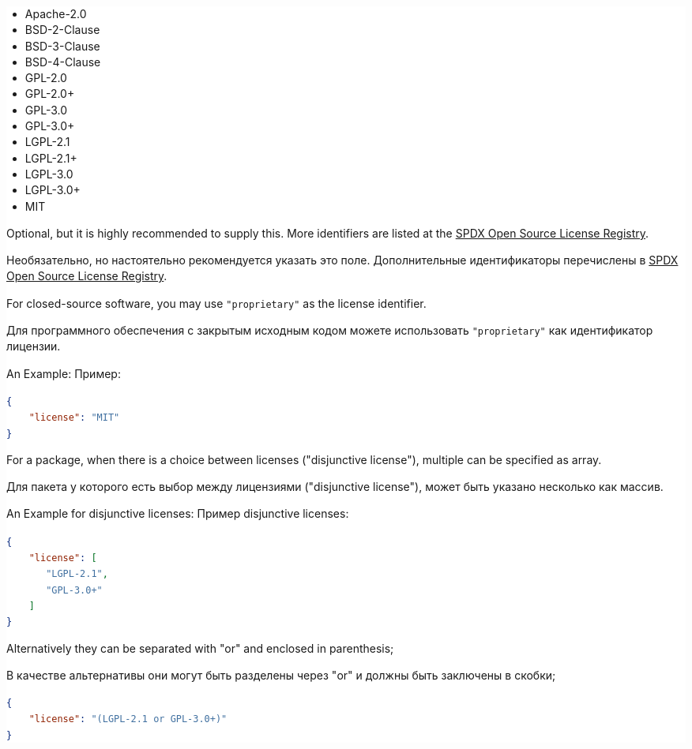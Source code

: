 - Apache-2.0
- BSD-2-Clause
- BSD-3-Clause
- BSD-4-Clause
- GPL-2.0
- GPL-2.0+
- GPL-3.0
- GPL-3.0+
- LGPL-2.1
- LGPL-2.1+
- LGPL-3.0
- LGPL-3.0+
- MIT

Optional, but it is highly recommended to supply this. More identifiers are
listed at the [SPDX Open Source License Registry](https://www.spdx.org/licenses/).

Необязательно, но настоятельно рекомендуется указать это поле. Дополнительные идентификаторы
перечислены в [SPDX Open Source License Registry](https://www.spdx.org/licenses/).

For closed-source software, you may use `"proprietary"` as the license identifier.

Для программного обеспечения с закрытым исходным кодом можете использовать `"proprietary"` как идентификатор лицензии.

An Example:
Пример:

```json
{
    "license": "MIT"
}
```

For a package, when there is a choice between licenses ("disjunctive license"),
multiple can be specified as array.

Для пакета у которого есть выбор между лицензиями ("disjunctive license"),
может быть указано несколько как массив.

An Example for disjunctive licenses:
Пример disjunctive licenses:

```json
{
    "license": [
       "LGPL-2.1",
       "GPL-3.0+"
    ]
}
```

Alternatively they can be separated with "or" and enclosed in parenthesis;

В качестве альтернативы они могут быть разделены через "or" и должны быть заключены в скобки;

```json
{
    "license": "(LGPL-2.1 or GPL-3.0+)"
}
```
